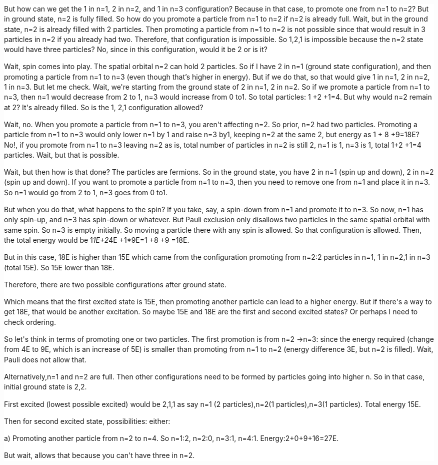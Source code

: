 But how can we get the 1 in n=1, 2 in n=2, and 1 in n=3 configuration? Because in that case, to promote one from n=1 to n=2? But in ground state, n=2 is fully filled. So how do you promote a particle from n=1 to n=2 if n=2 is already full. Wait, but in the ground state, n=2 is already filled with 2 particles. Then promoting a particle from n=1 to n=2 is not possible since that would result in 3 particles in n=2 if you already had two. Therefore, that configuration is impossible. So 1,2,1 is impossible because the n=2 state would have three particles? No, since in this configuration, would it be 2 or is it?

Wait, spin comes into play. The spatial orbital n=2 can hold 2 particles. So if I have 2 in n=1 (ground state configuration), and then promoting a particle from n=1 to n=3 (even though that’s higher in energy). But if we do that, so that would give 1 in n=1, 2 in n=2, 1 in n=3. But let me check. Wait, we're starting from the ground state of 2 in n=1, 2 in n=2. So if we promote a particle from n=1 to n=3, then n=1 would decrease from 2 to 1, n=3 would increase from 0 to1. So total particles: 1 +2 +1=4. But why would n=2 remain at 2? It's already filled. So is the 1, 2,1 configuration allowed?

Wait, no. When you promote a particle from n=1 to n=3, you aren't affecting n=2. So prior, n=2 had two particles. Promoting a particle from n=1 to n=3 would only lower n=1 by 1 and raise n=3 by1, keeping n=2 at the same 2, but energy as 1 + 8 +9=18E? No!, if you promote from n=1 to n=3 leaving n=2 as is, total number of particles in n=2 is still 2, n=1 is 1, n=3 is 1, total 1+2 +1=4 particles. Wait, but that is possible. 

Wait, but then how is that done? The particles are fermions. So in the ground state, you have 2 in n=1 (spin up and down), 2 in n=2 (spin up and down). If you want to promote a particle from n=1 to n=3, then you need to remove one from n=1 and place it in n=3. So n=1 would go from 2 to 1, n=3 goes from 0 to1. 

But when you do that, what happens to the spin? If you take, say, a spin-down from n=1 and promote it to n=3. So now, n=1 has only spin-up, and n=3 has spin-down or whatever. But Pauli exclusion only disallows two particles in the same spatial orbital with same spin. So n=3 is empty initially. So moving a particle there with any spin is allowed. So that configuration is allowed. Then, the total energy would be 1*1E+2*4E +1*9E=1 +8 +9 =18E.

But in this case, 18E is higher than 15E which came from the configuration promoting from n=2:2 particles in n=1, 1 in n=2,1 in n=3 (total 15E). So 15E lower than 18E.

Therefore, there are two possible configurations after ground state.

Which means that the first excited state is 15E, then promoting another particle can lead to a higher energy. But if there's a way to get 18E, that would be another excitation. So maybe 15E and 18E are the first and second excited states? Or perhaps I need to check ordering.

So let's think in terms of promoting one or two particles. The first promotion is from n=2 ->n=3: since the energy required (change from 4E to 9E, which is an increase of 5E) is smaller than promoting from n=1 to n=2 (energy difference 3E, but n=2 is filled). Wait, Pauli does not allow that.

Alternatively,n=1 and n=2 are full. Then other configurations need to be formed by particles going into higher n. So in that case, initial ground state is 2,2.

First excited (lowest possible excited) would be 2,1,1 as say n=1 (2 particles),n=2(1 particles),n=3(1 particles). Total energy 15E.

Then for second excited state, possibilities: either:

a) Promoting another particle from n=2 to n=4. So n=1:2, n=2:0, n=3:1, n=4:1. Energy:2+0+9+16=27E.

But wait, allows that because you can't have three in n=2.
